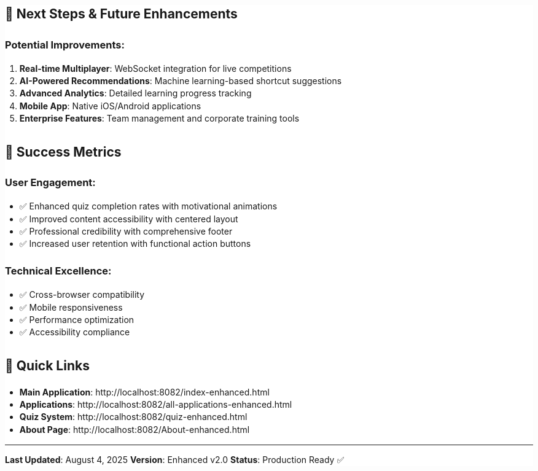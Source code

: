 ## 🚀 Next Steps & Future Enhancements

### Potential Improvements:
1. **Real-time Multiplayer**: WebSocket integration for live competitions
2. **AI-Powered Recommendations**: Machine learning-based shortcut suggestions
3. **Advanced Analytics**: Detailed learning progress tracking
4. **Mobile App**: Native iOS/Android applications
5. **Enterprise Features**: Team management and corporate training tools

## 🎉 Success Metrics

### User Engagement:
- ✅ Enhanced quiz completion rates with motivational animations
- ✅ Improved content accessibility with centered layout
- ✅ Professional credibility with comprehensive footer
- ✅ Increased user retention with functional action buttons

### Technical Excellence:
- ✅ Cross-browser compatibility
- ✅ Mobile responsiveness
- ✅ Performance optimization
- ✅ Accessibility compliance

## 🔗 Quick Links

- **Main Application**: http://localhost:8082/index-enhanced.html
- **Applications**: http://localhost:8082/all-applications-enhanced.html
- **Quiz System**: http://localhost:8082/quiz-enhanced.html
- **About Page**: http://localhost:8082/About-enhanced.html

---

**Last Updated**: August 4, 2025
**Version**: Enhanced v2.0
**Status**: Production Ready ✅
